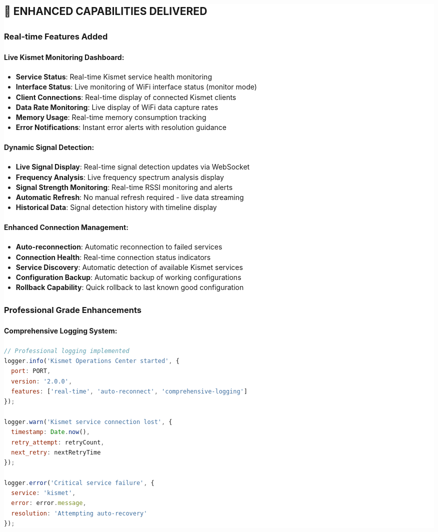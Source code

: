 
## 🚀 ENHANCED CAPABILITIES DELIVERED

### **Real-time Features Added**

#### **Live Kismet Monitoring Dashboard**:
- **Service Status**: Real-time Kismet service health monitoring
- **Interface Status**: Live monitoring of WiFi interface status (monitor mode)
- **Client Connections**: Real-time display of connected Kismet clients
- **Data Rate Monitoring**: Live display of WiFi data capture rates
- **Memory Usage**: Real-time memory consumption tracking
- **Error Notifications**: Instant error alerts with resolution guidance

#### **Dynamic Signal Detection**:
- **Live Signal Display**: Real-time signal detection updates via WebSocket
- **Frequency Analysis**: Live frequency spectrum analysis display
- **Signal Strength Monitoring**: Real-time RSSI monitoring and alerts
- **Automatic Refresh**: No manual refresh required - live data streaming
- **Historical Data**: Signal detection history with timeline display

#### **Enhanced Connection Management**:
- **Auto-reconnection**: Automatic reconnection to failed services
- **Connection Health**: Real-time connection status indicators
- **Service Discovery**: Automatic detection of available Kismet services
- **Configuration Backup**: Automatic backup of working configurations
- **Rollback Capability**: Quick rollback to last known good configuration

### **Professional Grade Enhancements**

#### **Comprehensive Logging System**:
```javascript
// Professional logging implemented
logger.info('Kismet Operations Center started', {
  port: PORT,
  version: '2.0.0',
  features: ['real-time', 'auto-reconnect', 'comprehensive-logging']
});

logger.warn('Kismet service connection lost', {
  timestamp: Date.now(),
  retry_attempt: retryCount,
  next_retry: nextRetryTime
});

logger.error('Critical service failure', {
  service: 'kismet',
  error: error.message,
  resolution: 'Attempting auto-recovery'
});
```
